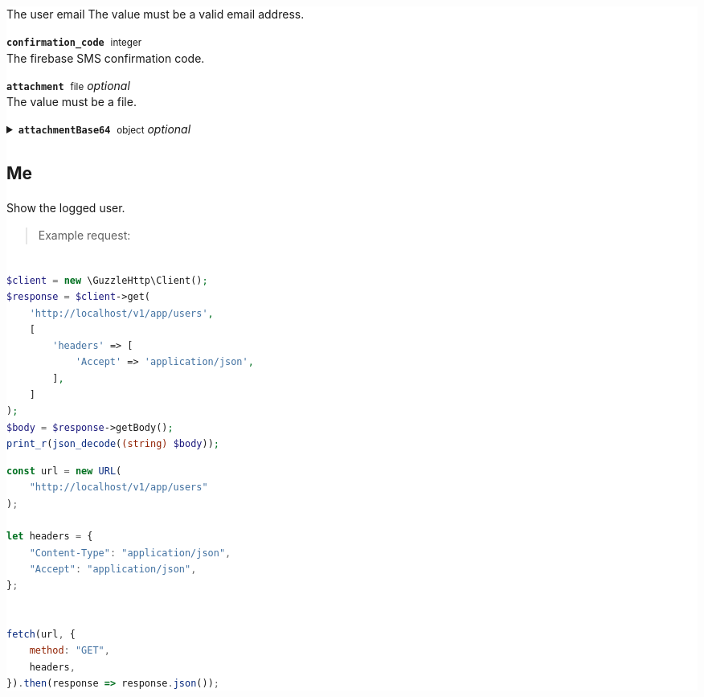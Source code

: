 The user email The value must be a valid email address.
</p>
<p>
<b><code>confirmation_code</code></b>&nbsp;&nbsp;<small>integer</small>  &nbsp;
<input type="number" name="confirmation_code" data-endpoint="POSTv1-app-register" data-component="body" required  hidden>
<br>
The firebase SMS confirmation code.
</p>
<p>
<b><code>attachment</code></b>&nbsp;&nbsp;<small>file</small>     <i>optional</i> &nbsp;
<input type="file" name="attachment" data-endpoint="POSTv1-app-register" data-component="body"  hidden>
<br>
The value must be a file.
</p>
<p>
<details><summary>
<b><code>attachmentBase64</code></b>&nbsp;&nbsp;<small>object</small>     <i>optional</i> &nbsp;
<br>

</summary></details>
</p>

</form>


## Me
Show the logged user.




> Example request:

```php

$client = new \GuzzleHttp\Client();
$response = $client->get(
    'http://localhost/v1/app/users',
    [
        'headers' => [
            'Accept' => 'application/json',
        ],
    ]
);
$body = $response->getBody();
print_r(json_decode((string) $body));
```

```javascript
const url = new URL(
    "http://localhost/v1/app/users"
);

let headers = {
    "Content-Type": "application/json",
    "Accept": "application/json",
};


fetch(url, {
    method: "GET",
    headers,
}).then(response => response.json());
```

